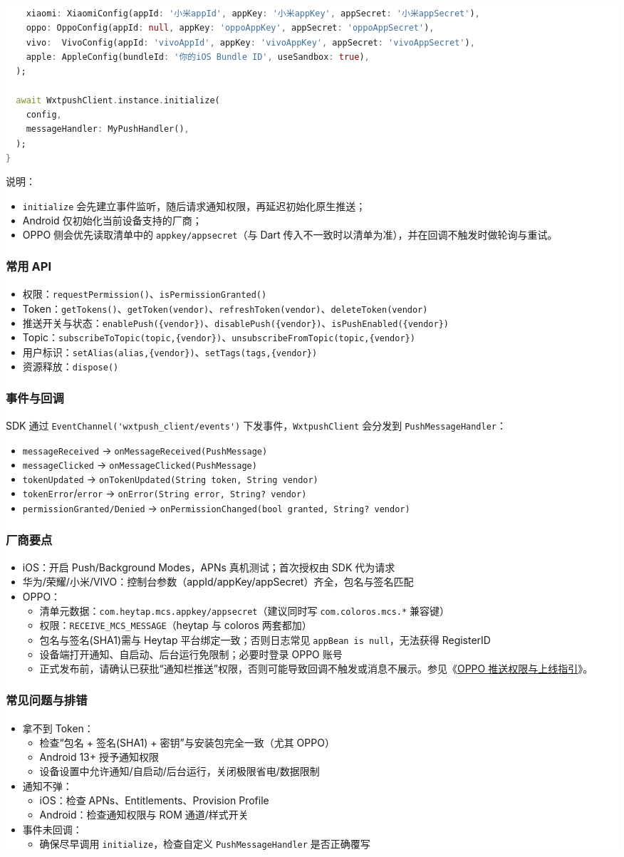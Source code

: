 ```dart
    xiaomi: XiaomiConfig(appId: '小米appId', appKey: '小米appKey', appSecret: '小米appSecret'),
    oppo: OppoConfig(appId: null, appKey: 'oppoAppKey', appSecret: 'oppoAppSecret'),
    vivo:  VivoConfig(appId: 'vivoAppId', appKey: 'vivoAppKey', appSecret: 'vivoAppSecret'),
    apple: AppleConfig(bundleId: '你的iOS Bundle ID', useSandbox: true),
  );

  await WxtpushClient.instance.initialize(
    config,
    messageHandler: MyPushHandler(),
  );
}
```

说明：
- `initialize` 会先建立事件监听，随后请求通知权限，再延迟初始化原生推送；
- Android 仅初始化当前设备支持的厂商；
- OPPO 侧会优先读取清单中的 `appkey/appsecret`（与 Dart 传入不一致时以清单为准），并在回调不触发时做轮询与重试。

### 常用 API

- 权限：`requestPermission()`、`isPermissionGranted()`
- Token：`getTokens()`、`getToken(vendor)`、`refreshToken(vendor)`、`deleteToken(vendor)`
- 推送开关与状态：`enablePush({vendor})`、`disablePush({vendor})`、`isPushEnabled({vendor})`
- Topic：`subscribeToTopic(topic,{vendor})`、`unsubscribeFromTopic(topic,{vendor})`
- 用户标识：`setAlias(alias,{vendor})`、`setTags(tags,{vendor})`
- 资源释放：`dispose()`

### 事件与回调

SDK 通过 `EventChannel('wxtpush_client/events')` 下发事件，`WxtpushClient` 会分发到 `PushMessageHandler`：
- `messageReceived` → `onMessageReceived(PushMessage)`
- `messageClicked` → `onMessageClicked(PushMessage)`
- `tokenUpdated` → `onTokenUpdated(String token, String vendor)`
- `tokenError`/`error` → `onError(String error, String? vendor)`
- `permissionGranted/Denied` → `onPermissionChanged(bool granted, String? vendor)`

### 厂商要点

- iOS：开启 Push/Background Modes，APNs 真机测试；首次授权由 SDK 代为请求
- 华为/荣耀/小米/VIVO：控制台参数（appId/appKey/appSecret）齐全，包名与签名匹配
- OPPO：
  - 清单元数据：`com.heytap.mcs.appkey/appsecret`（建议同时写 `com.coloros.mcs.*` 兼容键）
  - 权限：`RECEIVE_MCS_MESSAGE`（heytap 与 coloros 两套都加）
  - 包名与签名(SHA1)需与 Heytap 平台绑定一致；否则日志常见 `appBean is null`，无法获得 RegisterID
  - 设备端打开通知、自启动、后台运行免限制；必要时登录 OPPO 账号
  - 正式发布前，请确认已获批“通知栏推送”权限，否则可能导致回调不触发或消息不展示。参见《[OPPO 推送权限与上线指引](../doc/OPPO_PUSH_PERMISSION_GUIDE.md)》。

### 常见问题与排错

- 拿不到 Token：
  - 检查“包名 + 签名(SHA1) + 密钥”与安装包完全一致（尤其 OPPO）
  - Android 13+ 授予通知权限
  - 设备设置中允许通知/自启动/后台运行，关闭极限省电/数据限制
- 通知不弹：
  - iOS：检查 APNs、Entitlements、Provision Profile
  - Android：检查通知权限与 ROM 通道/样式开关
- 事件未回调：
  - 确保尽早调用 `initialize`，检查自定义 `PushMessageHandler` 是否正确覆写
